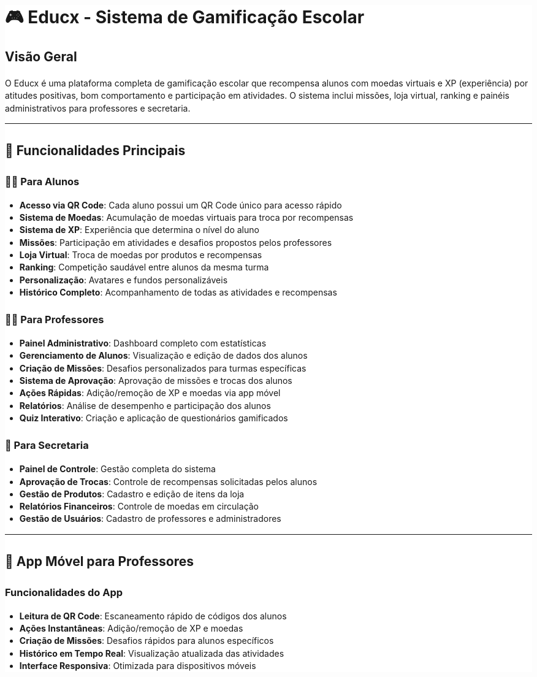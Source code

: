 # 🎮 Educx - Sistema de Gamificação Escolar

## **Visão Geral**
O Educx é uma plataforma completa de gamificação escolar que recompensa alunos com moedas virtuais e XP (experiência) por atitudes positivas, bom comportamento e participação em atividades. O sistema inclui missões, loja virtual, ranking e painéis administrativos para professores e secretaria.

---

## **🚀 Funcionalidades Principais**

### **👨‍🎓 Para Alunos**
- **Acesso via QR Code**: Cada aluno possui um QR Code único para acesso rápido
- **Sistema de Moedas**: Acumulação de moedas virtuais para troca por recompensas
- **Sistema de XP**: Experiência que determina o nível do aluno
- **Missões**: Participação em atividades e desafios propostos pelos professores
- **Loja Virtual**: Troca de moedas por produtos e recompensas
- **Ranking**: Competição saudável entre alunos da mesma turma
- **Personalização**: Avatares e fundos personalizáveis
- **Histórico Completo**: Acompanhamento de todas as atividades e recompensas

### **👨‍🏫 Para Professores**
- **Painel Administrativo**: Dashboard completo com estatísticas
- **Gerenciamento de Alunos**: Visualização e edição de dados dos alunos
- **Criação de Missões**: Desafios personalizados para turmas específicas
- **Sistema de Aprovação**: Aprovação de missões e trocas dos alunos
- **Ações Rápidas**: Adição/remoção de XP e moedas via app móvel
- **Relatórios**: Análise de desempenho e participação dos alunos
- **Quiz Interativo**: Criação e aplicação de questionários gamificados

### **🏢 Para Secretaria**
- **Painel de Controle**: Gestão completa do sistema
- **Aprovação de Trocas**: Controle de recompensas solicitadas pelos alunos
- **Gestão de Produtos**: Cadastro e edição de itens da loja
- **Relatórios Financeiros**: Controle de moedas em circulação
- **Gestão de Usuários**: Cadastro de professores e administradores

---

## **📱 App Móvel para Professores**

### **Funcionalidades do App**
- **Leitura de QR Code**: Escaneamento rápido de códigos dos alunos
- **Ações Instantâneas**: Adição/remoção de XP e moedas
- **Criação de Missões**: Desafios rápidos para alunos específicos
- **Histórico em Tempo Real**: Visualização atualizada das atividades
- **Interface Responsiva**: Otimizada para dispositivos móveis
